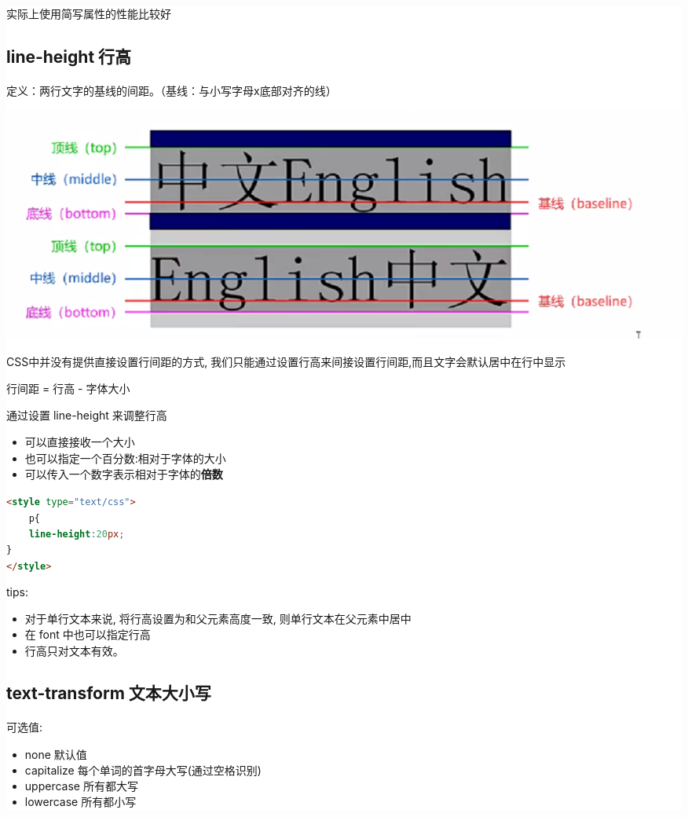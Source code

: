 实际上使用简写属性的性能比较好

## line-height 行高

定义：两行文字的基线的间距。（基线：与小写字母x底部对齐的线）

![image-20221202102800838](./assets/image-20221202102800838.png)

CSS中并没有提供直接设置行间距的方式, 我们只能通过设置行高来间接设置行间距,而且文字会默认居中在行中显示

行间距 = 行高 - 字体大小

通过设置 line-height 来调整行高

- 可以直接接收一个大小
- 也可以指定一个百分数:相对于字体的大小
- 可以传入一个数字表示相对于字体的**倍数**

```html
<style type="text/css">
    p{
    line-height:20px;
}
</style>
```

tips:

- 对于单行文本来说, 将行高设置为和父元素高度一致, 则单行文本在父元素中居中
- 在 font 中也可以指定行高
- 行高只对文本有效。

## text-transform 文本大小写

可选值:

- none 默认值
- capitalize 每个单词的首字母大写(通过空格识别)
- uppercase 所有都大写
- lowercase 所有都小写
